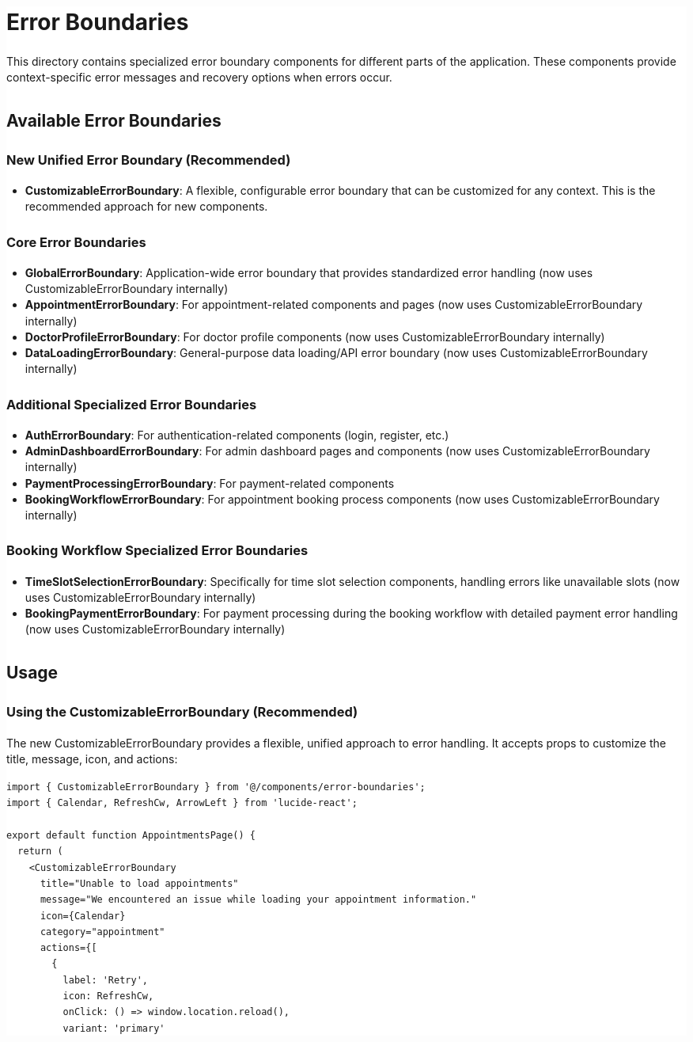 # Error Boundaries

This directory contains specialized error boundary components for different parts of the application. These components provide context-specific error messages and recovery options when errors occur.

## Available Error Boundaries

### New Unified Error Boundary (Recommended)

- **CustomizableErrorBoundary**: A flexible, configurable error boundary that can be customized for any context. This is the recommended approach for new components.

### Core Error Boundaries

- **GlobalErrorBoundary**: Application-wide error boundary that provides standardized error handling (now uses CustomizableErrorBoundary internally)
- **AppointmentErrorBoundary**: For appointment-related components and pages (now uses CustomizableErrorBoundary internally)
- **DoctorProfileErrorBoundary**: For doctor profile components (now uses CustomizableErrorBoundary internally)
- **DataLoadingErrorBoundary**: General-purpose data loading/API error boundary (now uses CustomizableErrorBoundary internally)

### Additional Specialized Error Boundaries

- **AuthErrorBoundary**: For authentication-related components (login, register, etc.)
- **AdminDashboardErrorBoundary**: For admin dashboard pages and components (now uses CustomizableErrorBoundary internally)
- **PaymentProcessingErrorBoundary**: For payment-related components
- **BookingWorkflowErrorBoundary**: For appointment booking process components (now uses CustomizableErrorBoundary internally)

### Booking Workflow Specialized Error Boundaries

- **TimeSlotSelectionErrorBoundary**: Specifically for time slot selection components, handling errors like unavailable slots (now uses CustomizableErrorBoundary internally)
- **BookingPaymentErrorBoundary**: For payment processing during the booking workflow with detailed payment error handling (now uses CustomizableErrorBoundary internally)

## Usage

### Using the CustomizableErrorBoundary (Recommended)

The new CustomizableErrorBoundary provides a flexible, unified approach to error handling. It accepts props to customize the title, message, icon, and actions:

```tsx
import { CustomizableErrorBoundary } from '@/components/error-boundaries';
import { Calendar, RefreshCw, ArrowLeft } from 'lucide-react';

export default function AppointmentsPage() {
  return (
    <CustomizableErrorBoundary
      title="Unable to load appointments"
      message="We encountered an issue while loading your appointment information."
      icon={Calendar}
      category="appointment"
      actions={[
        {
          label: 'Retry',
          icon: RefreshCw,
          onClick: () => window.location.reload(),
          variant: 'primary'
```